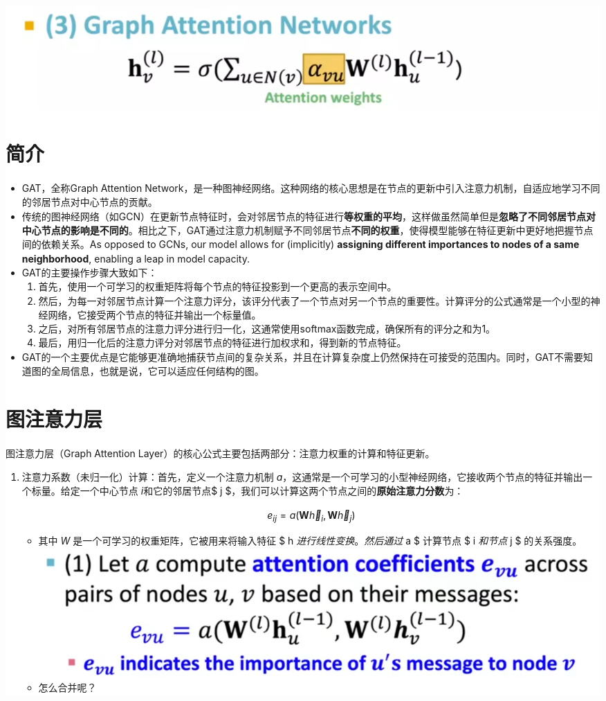![](image/image_GHRQ03hKGU.png)



# 简介

-   GAT，全称Graph Attention Network，是一种图神经网络。这种网络的核心思想是在节点的更新中引入注意力机制，自适应地学习不同的邻居节点对中心节点的贡献。
-   传统的图神经网络（如GCN）在更新节点特征时，会对邻居节点的特征进行**等权重的平均**，这样做虽然简单但是**忽略了不同邻居节点对中心节点的影响是不同的**。相比之下，GAT通过注意力机制赋予不同邻居节点**不同的权重**，使得模型能够在特征更新中更好地把握节点间的依赖关系。As opposed to GCNs, our model allows for (implicitly) **assigning different importances to nodes of a same neighborhood**, enabling a leap in model capacity.
-   GAT的主要操作步骤大致如下：
    1.  首先，使用一个可学习的权重矩阵将每个节点的特征投影到一个更高的表示空间中。
    2.  然后，为每一对邻居节点计算一个注意力评分，该评分代表了一个节点对另一个节点的重要性。计算评分的公式通常是一个小型的神经网络，它接受两个节点的特征并输出一个标量值。
    3.  之后，对所有邻居节点的注意力评分进行归一化，这通常使用softmax函数完成，确保所有的评分之和为1。
    4.  最后，用归一化后的注意力评分对邻居节点的特征进行加权求和，得到新的节点特征。
-   GAT的一个主要优点是它能够更准确地捕获节点间的复杂关系，并且在计算复杂度上仍然保持在可接受的范围内。同时，GAT不需要知道图的全局信息，也就是说，它可以适应任何结构的图。



# 图注意力层

图注意力层（Graph Attention Layer）的核心公式主要包括两部分：注意力权重的计算和特征更新。

1.  注意力系数（未归一化）计算：首先，定义一个注意力机制 $a$，这通常是一个可学习的小型神经网络，它接收两个节点的特征并输出一个标量。给定一个中心节点 $i$和它的邻居节点$  j $，我们可以计算这两个节点之间的**原始注意力分数**为：

    $$
    e_{i j}=a\left(\mathbf{W} \vec{h}_{i}, \mathbf{W} \vec{h}_{j}\right)
    $$
    -   其中 $W$ 是一个可学习的权重矩阵，它被用来将输入特征 $ h  $进行线性变换。然后通过$  a $ 计算节点 $ i  $和节点$  j $ 的关系强度。
    ![](image/image_1hTcgCw_9T.png)
    -   怎么合并呢？